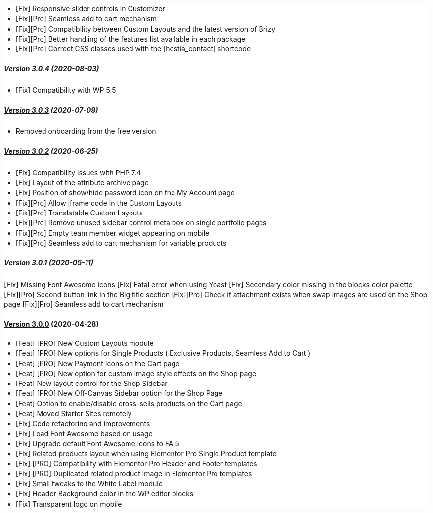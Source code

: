- [Fix] Responsive slider controls in Customizer
- [Fix][Pro] Seamless add to cart mechanism
- [Fix][Pro] Compatibility between Custom Layouts and the latest version of Brizy
- [Fix][Pro] Better handling of the features list available in each package
- [Fix][Pro] Correct CSS classes used with the [hestia_contact] shortcode




##### [Version 3.0.4](https://github.com/Codeinwp/hestia-pro/compare/v3.0.3...v3.0.4) (2020-08-03)

- [Fix] Compatibility with WP 5.5




##### [Version 3.0.3](https://github.com/Codeinwp/hestia-pro/compare/v3.0.2...v3.0.3) (2020-07-09)

- Removed onboarding from the free version




##### [Version 3.0.2](https://github.com/Codeinwp/hestia-pro/compare/v3.0.1...v3.0.2) (2020-06-25)

- [Fix] Compatibility issues with PHP 7.4
- [Fix] Layout of the attribute archive page
- [Fix] Position of show/hide password icon on the My Account page
- [Fix][Pro] Allow iframe code in the Custom Layouts
- [Fix][Pro] Translatable Custom Layouts
- [Fix][Pro] Remove unused sidebar control meta box on single portfolio pages
- [Fix][Pro] Empty team member widget appearing on mobile
- [Fix][Pro] Seamless add to cart mechanism for variable products




##### [Version 3.0.1](https://github.com/Codeinwp/hestia-pro/compare/v3.0.0...v3.0.1) (2020-05-11)

[Fix] Missing Font Awesome icons
[Fix] Fatal error when using Yoast
[Fix] Secondary color missing in the blocks color palette
[Fix][Pro] Second button link in the Big title section
[Fix][Pro] Check if attachment exists when swap images are used on the Shop page
[Fix][Pro] Seamless add to cart mechanism




#### [Version 3.0.0](https://github.com/Codeinwp/hestia-pro/compare/v2.5.7...v3.0.0) (2020-04-28)

- [Feat] [PRO] New Custom Layouts module
- [Feat] [PRO] New options for Single Products ( Exclusive Products, Seamless Add to Cart )
- [Feat] [PRO] New Payment Icons on the Cart page
- [Feat] [PRO] New option for custom image style effects on the Shop page
- [Feat] New layout control for the Shop Sidebar
- [Feat] [PRO] New Off-Canvas Sidebar option for the Shop Page
- [Feat] Option to enable/disable cross-sells products on the Cart page
- [Feat] Moved Starter Sites remotely
- [Fix] Code refactoring and improvements
- [Fix] Load Font Awesome based on usage
- [Fix] Upgrade default Font Awesome icons to FA 5
- [Fix] Related products layout when using Elementor Pro Single Product template
- [Fix] [PRO] Compatibility with Elementor Pro Header and Footer templates
- [Fix] [PRO] Duplicated related product image in Elementor Pro templates
- [Fix] Small tweaks to the White Label module
- [Fix] Header Background color in the WP editor blocks
- [Fix] Transparent logo on mobile